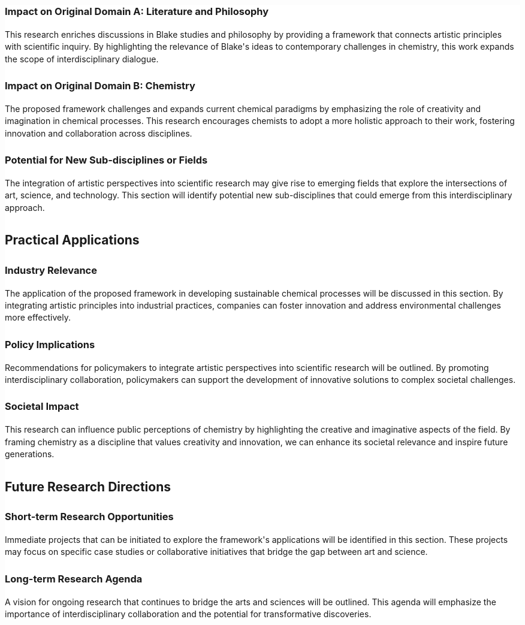 ### Impact on Original Domain A: Literature and Philosophy

This research enriches discussions in Blake studies and philosophy by providing a framework that connects artistic principles with scientific inquiry. By highlighting the relevance of Blake's ideas to contemporary challenges in chemistry, this work expands the scope of interdisciplinary dialogue.

### Impact on Original Domain B: Chemistry

The proposed framework challenges and expands current chemical paradigms by emphasizing the role of creativity and imagination in chemical processes. This research encourages chemists to adopt a more holistic approach to their work, fostering innovation and collaboration across disciplines.

### Potential for New Sub-disciplines or Fields

The integration of artistic perspectives into scientific research may give rise to emerging fields that explore the intersections of art, science, and technology. This section will identify potential new sub-disciplines that could emerge from this interdisciplinary approach.

## Practical Applications

### Industry Relevance

The application of the proposed framework in developing sustainable chemical processes will be discussed in this section. By integrating artistic principles into industrial practices, companies can foster innovation and address environmental challenges more effectively.

### Policy Implications

Recommendations for policymakers to integrate artistic perspectives into scientific research will be outlined. By promoting interdisciplinary collaboration, policymakers can support the development of innovative solutions to complex societal challenges.

### Societal Impact

This research can influence public perceptions of chemistry by highlighting the creative and imaginative aspects of the field. By framing chemistry as a discipline that values creativity and innovation, we can enhance its societal relevance and inspire future generations.

## Future Research Directions

### Short-term Research Opportunities

Immediate projects that can be initiated to explore the framework's applications will be identified in this section. These projects may focus on specific case studies or collaborative initiatives that bridge the gap between art and science.

### Long-term Research Agenda

A vision for ongoing research that continues to bridge the arts and sciences will be outlined. This agenda will emphasize the importance of interdisciplinary collaboration and the potential for transformative discoveries.
